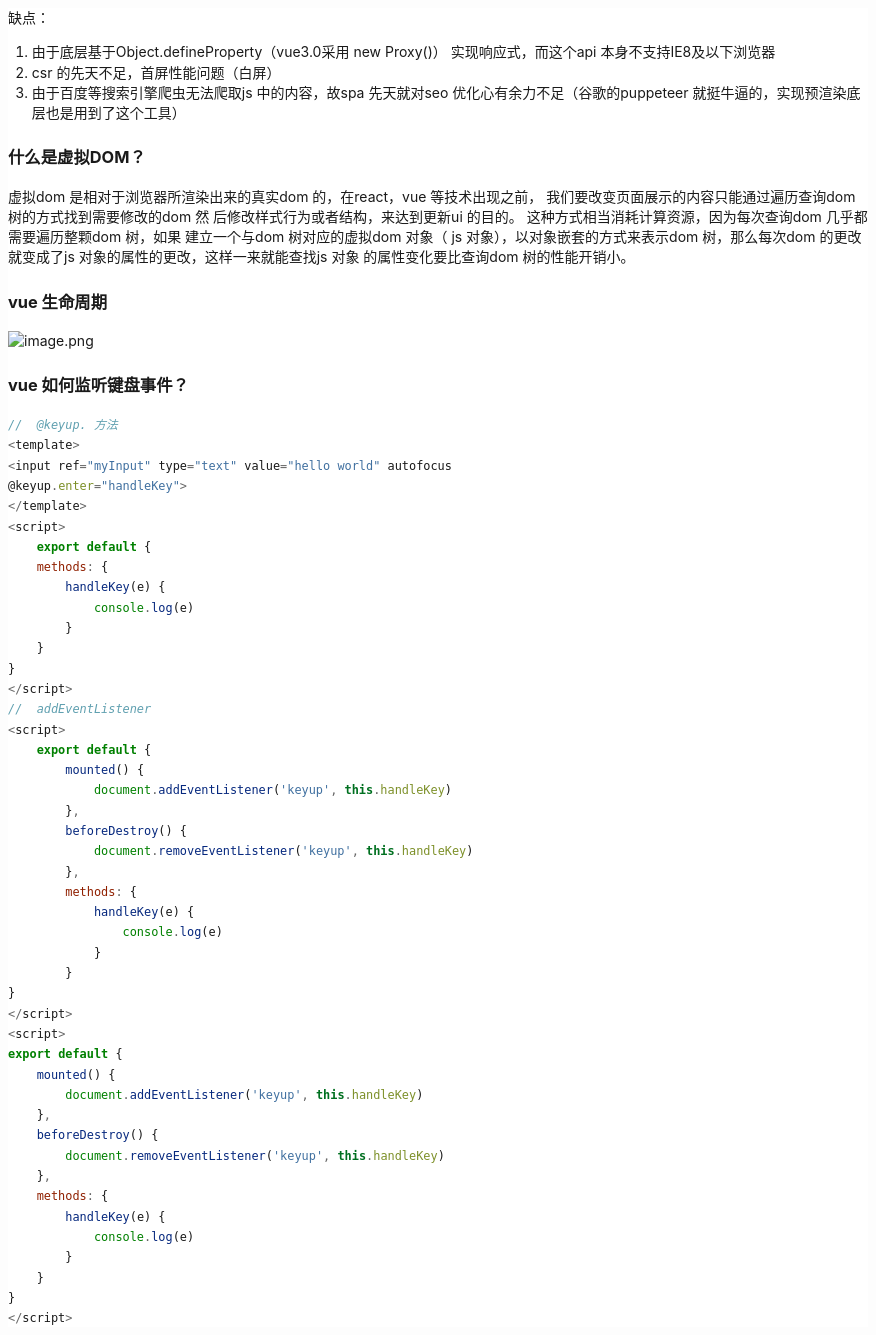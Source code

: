 缺点：

1. 由于底层基于Object.defineProperty（vue3.0采用 new Proxy()） 实现响应式，而这个api 本身不支持IE8及以下浏览器
2. csr 的先天不足，首屏性能问题（白屏）
3. 由于百度等搜索引擎爬虫无法爬取js 中的内容，故spa 先天就对seo 优化心有余力不足（谷歌的puppeteer 就挺牛逼的，实现预渲染底层也是用到了这个工具）

### 什么是虚拟DOM？

虚拟dom 是相对于浏览器所渲染出来的真实dom 的，在react，vue 等技术出现之前， 我们要改变页面展示的内容只能通过遍历查询dom 树的方式找到需要修改的dom 然 后修改样式行为或者结构，来达到更新ui 的目的。 这种方式相当消耗计算资源，因为每次查询dom 几乎都需要遍历整颗dom 树，如果 建立一个与dom 树对应的虚拟dom 对象（ js 对象），以对象嵌套的方式来表示dom 树，那么每次dom 的更改就变成了js 对象的属性的更改，这样一来就能查找js 对象 的属性变化要比查询dom 树的性能开销小。

### vue 生命周期

![image.png](https://p9-juejin.byteimg.com/tos-cn-i-k3u1fbpfcp/ada4dc817c7f433695b169b9629f180b~tplv-k3u1fbpfcp-watermark.awebp)

### vue 如何监听键盘事件？

```js
//  @keyup. 方法
<template>
<input ref="myInput" type="text" value="hello world" autofocus
@keyup.enter="handleKey">
</template>
<script>
    export default {
    methods: {
        handleKey(e) {
            console.log(e)
        }
    }
}
</script>
//  addEventListener
<script>
    export default {
        mounted() {
            document.addEventListener('keyup', this.handleKey)
        },
        beforeDestroy() {
            document.removeEventListener('keyup', this.handleKey)
        },
        methods: {
            handleKey(e) {
                console.log(e)
            }
        }
}
</script>
<script>
export default {
    mounted() {
        document.addEventListener('keyup', this.handleKey)
    },
    beforeDestroy() {
        document.removeEventListener('keyup', this.handleKey)
    },
    methods: {
        handleKey(e) {
            console.log(e)
        }
    }
}
</script>
```